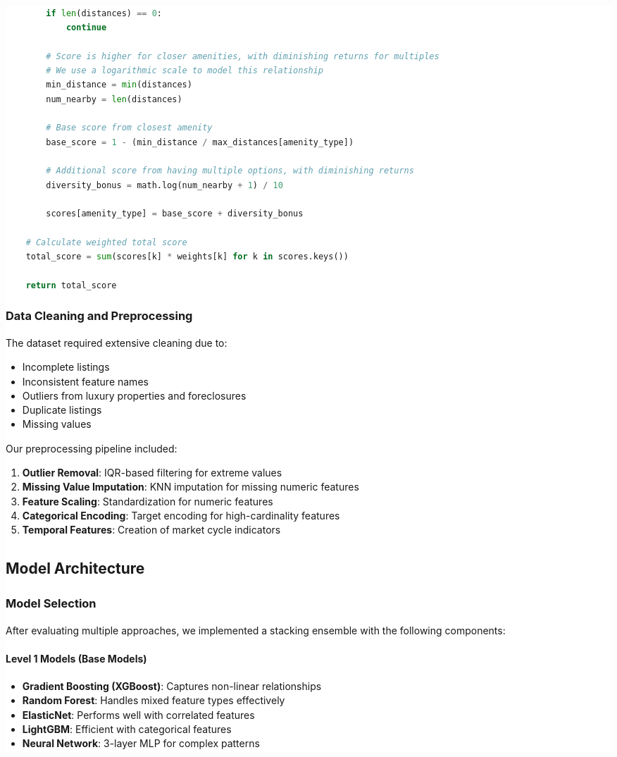 ```python
        if len(distances) == 0:
            continue
            
        # Score is higher for closer amenities, with diminishing returns for multiples
        # We use a logarithmic scale to model this relationship
        min_distance = min(distances)
        num_nearby = len(distances)
        
        # Base score from closest amenity
        base_score = 1 - (min_distance / max_distances[amenity_type])
        
        # Additional score from having multiple options, with diminishing returns
        diversity_bonus = math.log(num_nearby + 1) / 10
        
        scores[amenity_type] = base_score + diversity_bonus
        
    # Calculate weighted total score
    total_score = sum(scores[k] * weights[k] for k in scores.keys())
    
    return total_score
```

### Data Cleaning and Preprocessing

The dataset required extensive cleaning due to:

- Incomplete listings
- Inconsistent feature names
- Outliers from luxury properties and foreclosures
- Duplicate listings
- Missing values

Our preprocessing pipeline included:

1. **Outlier Removal**: IQR-based filtering for extreme values
2. **Missing Value Imputation**: KNN imputation for missing numeric features
3. **Feature Scaling**: Standardization for numeric features
4. **Categorical Encoding**: Target encoding for high-cardinality features
5. **Temporal Features**: Creation of market cycle indicators

## Model Architecture

### Model Selection

After evaluating multiple approaches, we implemented a stacking ensemble with the following components:

#### Level 1 Models (Base Models)
- **Gradient Boosting (XGBoost)**: Captures non-linear relationships
- **Random Forest**: Handles mixed feature types effectively
- **ElasticNet**: Performs well with correlated features
- **LightGBM**: Efficient with categorical features
- **Neural Network**: 3-layer MLP for complex patterns
